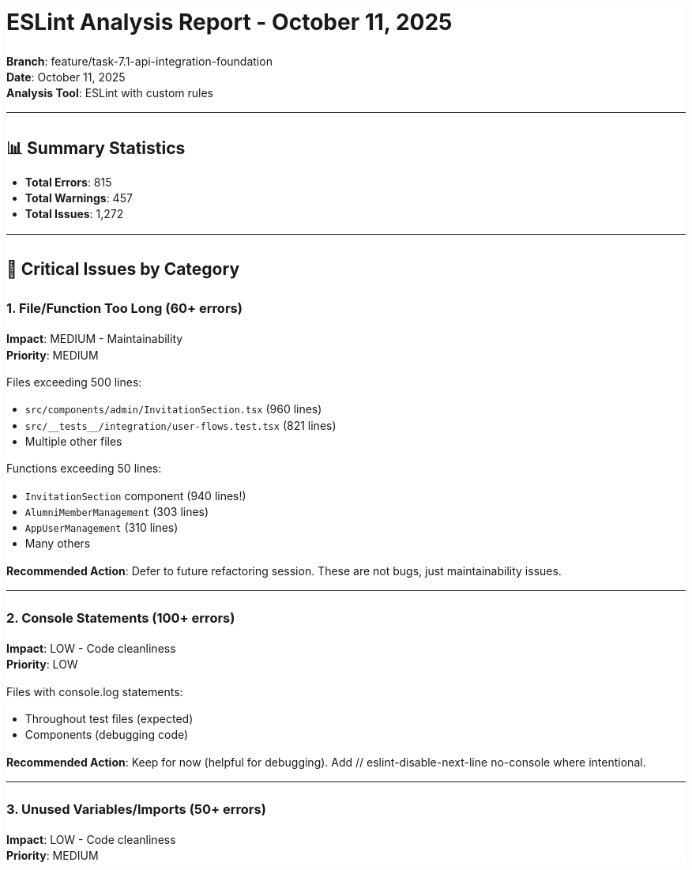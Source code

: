 # ESLint Analysis Report - October 11, 2025

**Branch**: feature/task-7.1-api-integration-foundation  
**Date**: October 11, 2025  
**Analysis Tool**: ESLint with custom rules

---

## 📊 Summary Statistics

- **Total Errors**: 815
- **Total Warnings**: 457
- **Total Issues**: 1,272

---

## 🔴 Critical Issues by Category

### 1. File/Function Too Long (60+ errors)
**Impact**: MEDIUM - Maintainability  
**Priority**: MEDIUM

Files exceeding 500 lines:
- `src/components/admin/InvitationSection.tsx` (960 lines)
- `src/__tests__/integration/user-flows.test.tsx` (821 lines)
- Multiple other files

Functions exceeding 50 lines:
- `InvitationSection` component (940 lines!)
- `AlumniMemberManagement` (303 lines)
- `AppUserManagement` (310 lines)
- Many others

**Recommended Action**: Defer to future refactoring session. These are not bugs, just maintainability issues.

---

### 2. Console Statements (100+ errors)
**Impact**: LOW - Code cleanliness  
**Priority**: LOW

Files with console.log statements:
- Throughout test files (expected)
- Components (debugging code)

**Recommended Action**: Keep for now (helpful for debugging). Add // eslint-disable-next-line no-console where intentional.

---

### 3. Unused Variables/Imports (50+ errors)
**Impact**: LOW - Code cleanliness  
**Priority**: MEDIUM
